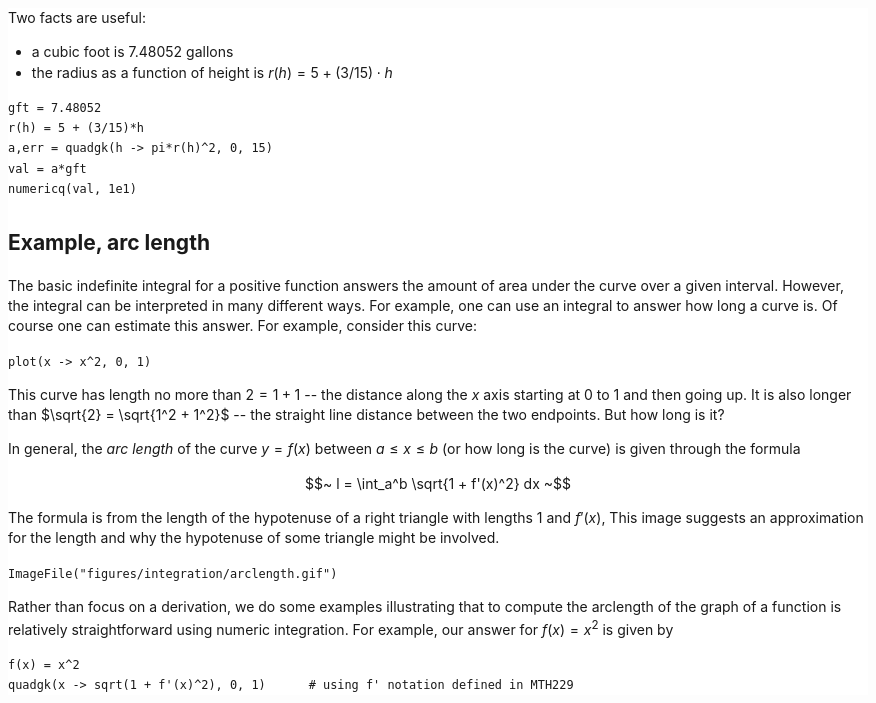 Two facts are useful:

* a cubic foot is 7.48052 gallons
* the radius as a function of height is $r(h) = 5  + (3/15)\cdot h$

```
gft = 7.48052
r(h) = 5 + (3/15)*h
a,err = quadgk(h -> pi*r(h)^2, 0, 15)
val = a*gft
numericq(val, 1e1)
```



## Example, arc length

The basic indefinite integral for a positive function answers the amount of area under the curve over a given interval. However, the integral can be interpreted in many different ways. For example, one can use an integral to answer how long a curve is. Of course one can estimate this answer. For example, consider this curve:

```
plot(x -> x^2, 0, 1)
```

This curve has length no more than $2 = 1 + 1$ -- the distance along
the $x$ axis starting at $0$ to $1$ and then going up. It is also
longer than $\sqrt{2} = \sqrt{1^2 + 1^2}$ -- the straight line
distance between the two endpoints. But how long is it?


In general, the *arc length* of the curve $y=f(x)$ between $a \leq x
\leq b$ (or how long is the curve) is given through the formula

$$~
l = \int_a^b \sqrt{1 + f'(x)^2} dx
~$$



The formula is from the length of the hypotenuse of a right triangle with lengths $1$ and $f'(x)$,
This image suggests an approximation for the length and why the hypotenuse of some triangle might be involved.


```
ImageFile("figures/integration/arclength.gif")
```




Rather than focus on a derivation, we do some examples illustrating that to compute the arclength of the graph of a function is relatively straightforward  using numeric integration. For example, our answer for $f(x) = x^2$ is given by

```
f(x) = x^2
quadgk(x -> sqrt(1 + f'(x)^2), 0, 1)      # using f' notation defined in MTH229
```
